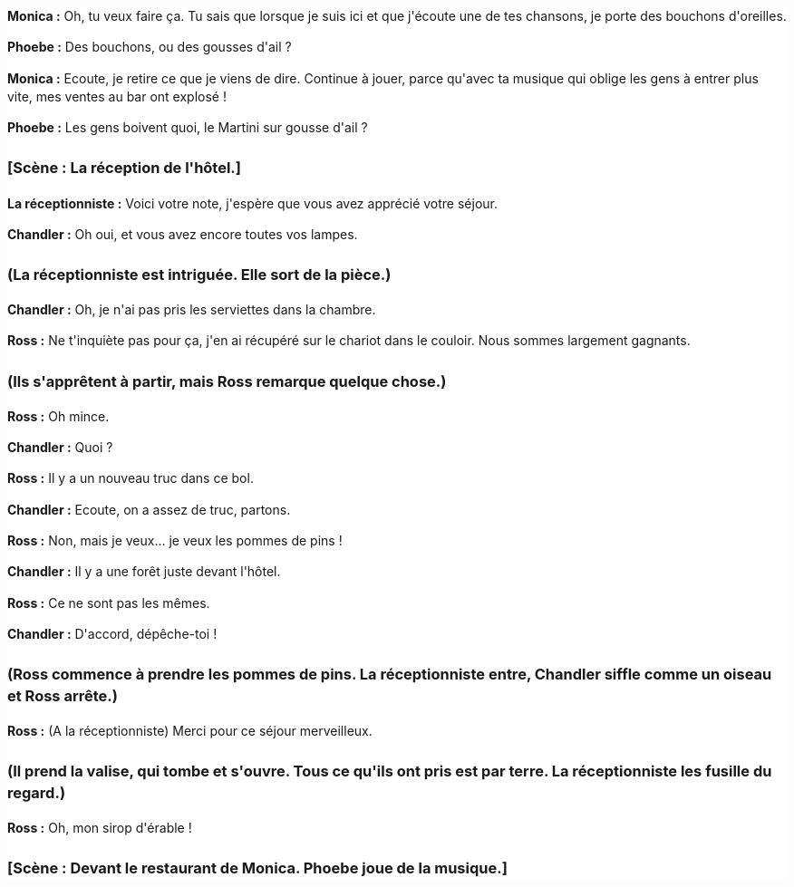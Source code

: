 **Monica :** Oh, tu veux faire ça. Tu sais que lorsque je suis ici et que j'écoute une de tes chansons, je porte des bouchons d'oreilles.

**Phoebe :** Des bouchons, ou des gousses d'ail ?

**Monica :** Ecoute, je retire ce que je viens de dire. Continue à jouer, parce qu'avec ta musique qui oblige les gens à entrer plus vite, mes ventes au bar ont explosé !

**Phoebe :** Les gens boivent quoi, le Martini sur gousse d'ail ?

### [Scène : La réception de l'hôtel.]

**La réceptionniste :** Voici votre note, j'espère que vous avez apprécié votre séjour.

**Chandler :** Oh oui, et vous avez encore toutes vos lampes.

### (La réceptionniste est intriguée. Elle sort de la pièce.)

**Chandler :** Oh, je n'ai pas pris les serviettes dans la chambre.

**Ross :** Ne t'inquiète pas pour ça, j'en ai récupéré sur le chariot dans le couloir. Nous sommes largement gagnants.

### (Ils s'apprêtent à partir, mais Ross remarque quelque chose.)

**Ross :** Oh mince.

**Chandler :** Quoi ?

**Ross :** Il y a un nouveau truc dans ce bol.

**Chandler :** Ecoute, on a assez de truc, partons.

**Ross :** Non, mais je veux... je veux les pommes de pins !

**Chandler :** Il y a une forêt juste devant l'hôtel.

**Ross :** Ce ne sont pas les mêmes.

**Chandler :** D'accord, dépêche-toi !

### (Ross commence à prendre les pommes de pins. La réceptionniste entre, Chandler siffle comme un oiseau et Ross arrête.)

**Ross :** (A la réceptionniste) Merci pour ce séjour merveilleux.

### (Il prend la valise, qui tombe et s'ouvre. Tous ce qu'ils ont pris est par terre. La réceptionniste les fusille du regard.)

**Ross :** Oh, mon sirop d'érable !

### [Scène : Devant le restaurant de Monica. Phoebe joue de la musique.]

